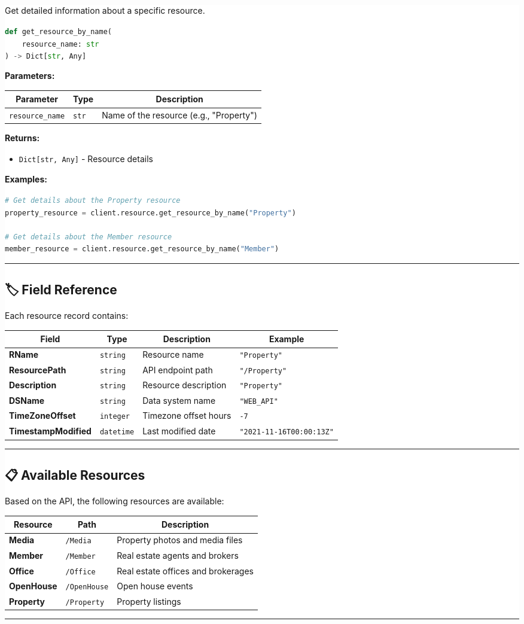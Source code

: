 Get detailed information about a specific resource.

```python
def get_resource_by_name(
    resource_name: str
) -> Dict[str, Any]
```

**Parameters:**

| Parameter | Type | Description |
|----------|------|-------------|
| `resource_name` | `str` | Name of the resource (e.g., "Property") |

**Returns:**
- `Dict[str, Any]` - Resource details

**Examples:**

```python
# Get details about the Property resource
property_resource = client.resource.get_resource_by_name("Property")

# Get details about the Member resource
member_resource = client.resource.get_resource_by_name("Member")
```

---

## 🏷️ Field Reference

Each resource record contains:

| Field | Type | Description | Example |
|-------|------|-------------|---------|
| **RName** | `string` | Resource name | `"Property"` |
| **ResourcePath** | `string` | API endpoint path | `"/Property"` |
| **Description** | `string` | Resource description | `"Property"` |
| **DSName** | `string` | Data system name | `"WEB_API"` |
| **TimeZoneOffset** | `integer` | Timezone offset hours | `-7` |
| **TimestampModified** | `datetime` | Last modified date | `"2021-11-16T00:00:13Z"` |

---

## 📋 Available Resources

Based on the API, the following resources are available:

| Resource | Path | Description |
|----------|------|-------------|
| **Media** | `/Media` | Property photos and media files |
| **Member** | `/Member` | Real estate agents and brokers |
| **Office** | `/Office` | Real estate offices and brokerages |
| **OpenHouse** | `/OpenHouse` | Open house events |
| **Property** | `/Property` | Property listings |

---